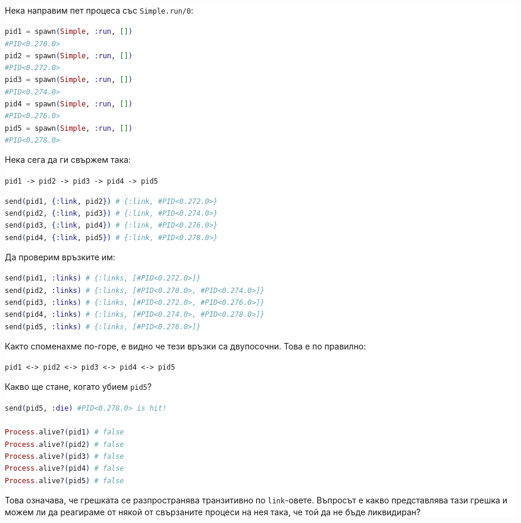 Нека направим пет процеса със `Simple.run/0`:

```elixir
pid1 = spawn(Simple, :run, [])
#PID<0.270.0>
pid2 = spawn(Simple, :run, [])
#PID<0.272.0>
pid3 = spawn(Simple, :run, [])
#PID<0.274.0>
pid4 = spawn(Simple, :run, [])
#PID<0.276.0>
pid5 = spawn(Simple, :run, [])
#PID<0.278.0>
```

Нека сега да ги свържем така: 

```
pid1 -> pid2 -> pid3 -> pid4 -> pid5
```

```elixir
send(pid1, {:link, pid2}) # {:link, #PID<0.272.0>}
send(pid2, {:link, pid3}) # {:link, #PID<0.274.0>}
send(pid3, {:link, pid4}) # {:link, #PID<0.276.0>}
send(pid4, {:link, pid5}) # {:link, #PID<0.278.0>}
```

Да проверим връзките им:

```elixir
send(pid1, :links) # {:links, [#PID<0.272.0>]}
send(pid2, :links) # {:links, [#PID<0.270.0>, #PID<0.274.0>]}
send(pid3, :links) # {:links, [#PID<0.272.0>, #PID<0.276.0>]}
send(pid4, :links) # {:links, [#PID<0.274.0>, #PID<0.278.0>]}
send(pid5, :links) # {:links, [#PID<0.276.0>]}
```

Както споменахме по-горе, е видно че тези връзки са двупосочни. Това е по правилно:

```
pid1 <-> pid2 <-> pid3 <-> pid4 <-> pid5
```

Какво ще стане, когато убием `pid5`?

```elixir
send(pid5, :die) #PID<0.278.0> is hit!

Process.alive?(pid1) # false
Process.alive?(pid2) # false
Process.alive?(pid3) # false
Process.alive?(pid4) # false
Process.alive?(pid5) # false
```

Това означава, че грешката се разпространява транзитивно по `link`-овете.
Въпросът е какво представлява тази грешка и можем ли да реагираме от някой от
свързаните процеси на нея така, че той да не бъде ликвидиран?
